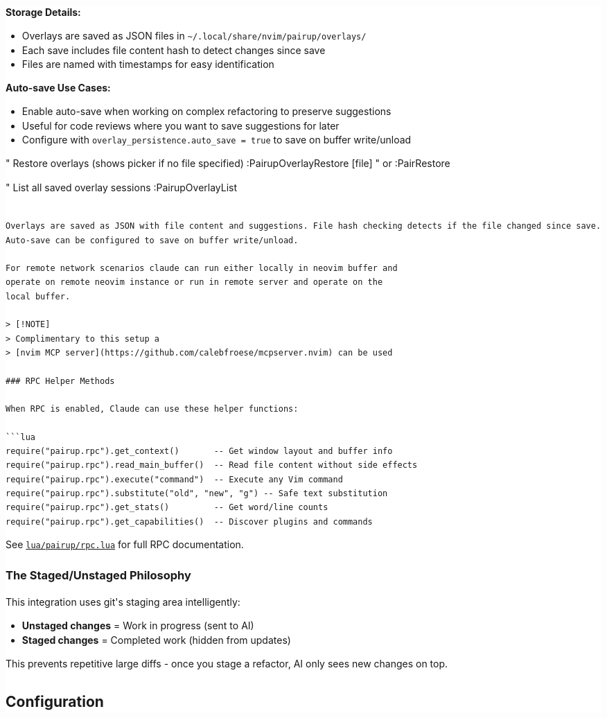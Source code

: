 **Storage Details:**
- Overlays are saved as JSON files in `~/.local/share/nvim/pairup/overlays/`
- Each save includes file content hash to detect changes since save
- Files are named with timestamps for easy identification

**Auto-save Use Cases:**
- Enable auto-save when working on complex refactoring to preserve suggestions
- Useful for code reviews where you want to save suggestions for later
- Configure with `overlay_persistence.auto_save = true` to save on buffer write/unload

" Restore overlays (shows picker if no file specified)
:PairupOverlayRestore [file]  " or :PairRestore

" List all saved overlay sessions
:PairupOverlayList
```

Overlays are saved as JSON with file content and suggestions. File hash checking detects if the file changed since save. Auto-save can be configured to save on buffer write/unload.

For remote network scenarios claude can run either locally in neovim buffer and
operate on remote neovim instance or run in remote server and operate on the
local buffer.

> [!NOTE]
> Complimentary to this setup a
> [nvim MCP server](https://github.com/calebfroese/mcpserver.nvim) can be used

### RPC Helper Methods

When RPC is enabled, Claude can use these helper functions:

```lua
require("pairup.rpc").get_context()       -- Get window layout and buffer info
require("pairup.rpc").read_main_buffer()  -- Read file content without side effects
require("pairup.rpc").execute("command")  -- Execute any Vim command
require("pairup.rpc").substitute("old", "new", "g") -- Safe text substitution
require("pairup.rpc").get_stats()         -- Get word/line counts
require("pairup.rpc").get_capabilities()  -- Discover plugins and commands
```

See [`lua/pairup/rpc.lua`](lua/pairup/rpc.lua) for full RPC documentation.

### The Staged/Unstaged Philosophy

This integration uses git's staging area intelligently:

- **Unstaged changes** = Work in progress (sent to AI)
- **Staged changes** = Completed work (hidden from updates)

This prevents repetitive large diffs - once you stage a refactor, AI only sees
new changes on top.

## Configuration
